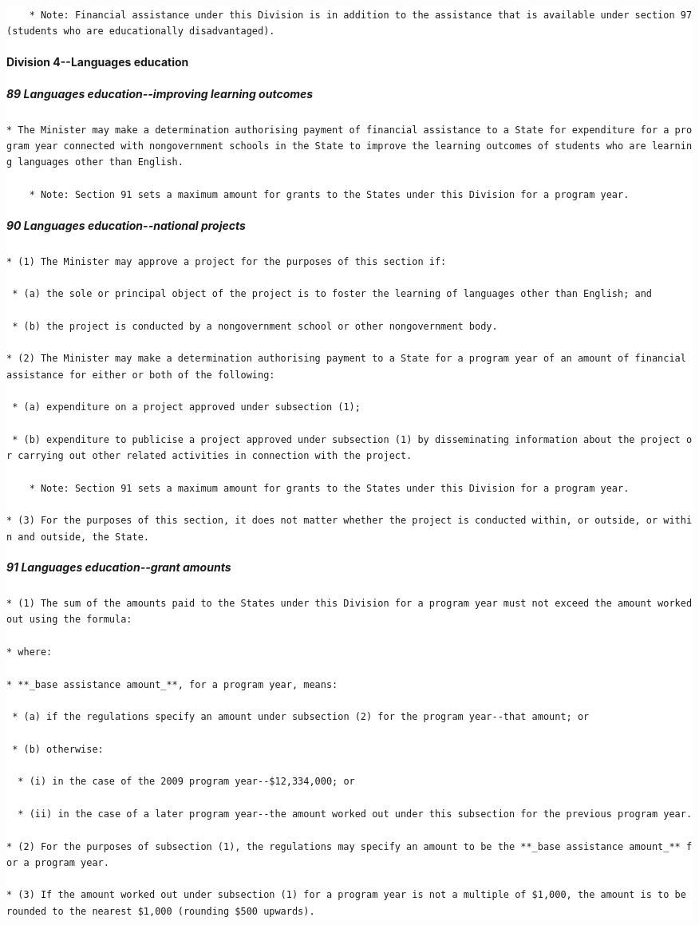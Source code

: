         * Note: Financial assistance under this Division is in addition to the assistance that is available under section 97 (students who are educationally disadvantaged).

#### Division 4--Languages education

##### 89  Languages education--improving learning outcomes

    * The Minister may make a determination authorising payment of financial assistance to a State for expenditure for a program year connected with nongovernment schools in the State to improve the learning outcomes of students who are learning languages other than English.

        * Note: Section 91 sets a maximum amount for grants to the States under this Division for a program year.

##### 90  Languages education--national projects

    * (1) The Minister may approve a project for the purposes of this section if:

     * (a) the sole or principal object of the project is to foster the learning of languages other than English; and

     * (b) the project is conducted by a nongovernment school or other nongovernment body.

    * (2) The Minister may make a determination authorising payment to a State for a program year of an amount of financial assistance for either or both of the following:

     * (a) expenditure on a project approved under subsection (1);

     * (b) expenditure to publicise a project approved under subsection (1) by disseminating information about the project or carrying out other related activities in connection with the project.

        * Note: Section 91 sets a maximum amount for grants to the States under this Division for a program year.

    * (3) For the purposes of this section, it does not matter whether the project is conducted within, or outside, or within and outside, the State.

##### 91  Languages education--grant amounts

    * (1) The sum of the amounts paid to the States under this Division for a program year must not exceed the amount worked out using the formula:

    * where: 

    * **_base assistance amount_**, for a program year, means:

     * (a) if the regulations specify an amount under subsection (2) for the program year--that amount; or

     * (b) otherwise:

      * (i) in the case of the 2009 program year--$12,334,000; or

      * (ii) in the case of a later program year--the amount worked out under this subsection for the previous program year.

    * (2) For the purposes of subsection (1), the regulations may specify an amount to be the **_base assistance amount_** for a program year.

    * (3) If the amount worked out under subsection (1) for a program year is not a multiple of $1,000, the amount is to be rounded to the nearest $1,000 (rounding $500 upwards).
